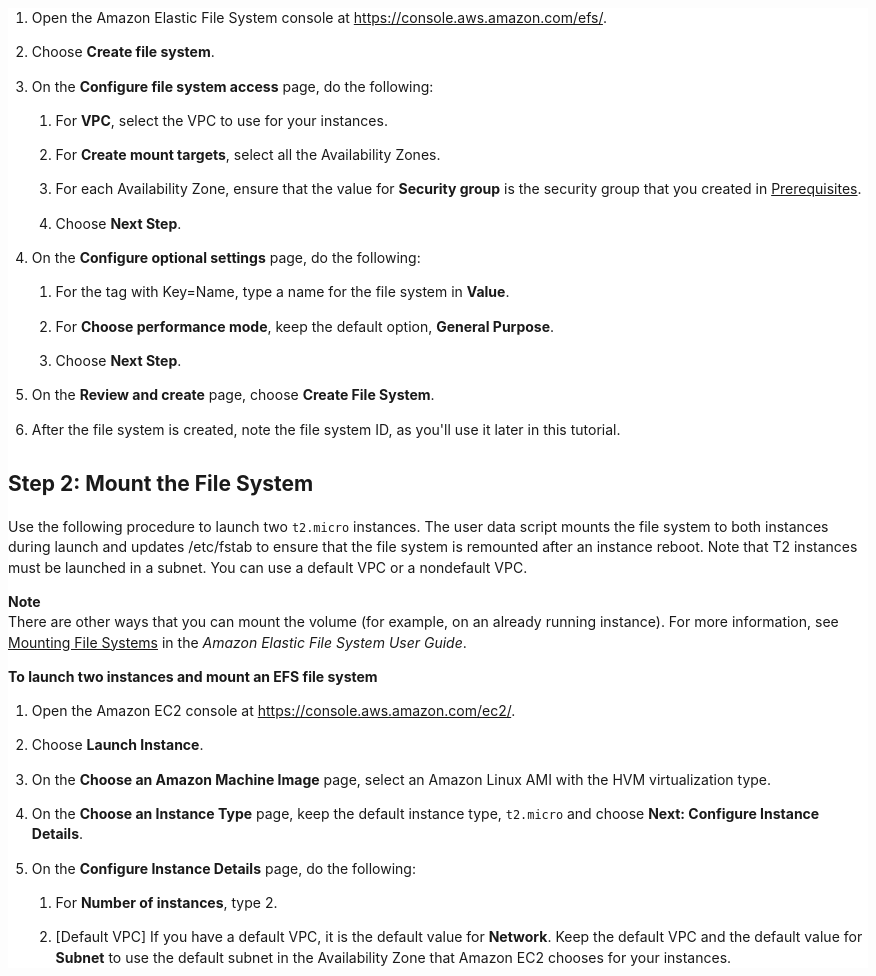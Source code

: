 1. Open the Amazon Elastic File System console at [https://console\.aws\.amazon\.com/efs/](https://console.aws.amazon.com/efs/)\.

1. Choose **Create file system**\.

1. On the **Configure file system access** page, do the following:

   1. For **VPC**, select the VPC to use for your instances\.

   1. For **Create mount targets**, select all the Availability Zones\.

   1. For each Availability Zone, ensure that the value for **Security group** is the security group that you created in [Prerequisites](#efs-prerequisites)\.

   1. Choose **Next Step**\.

1. On the **Configure optional settings** page, do the following:

   1. For the tag with Key=Name, type a name for the file system in **Value**\.

   1. For **Choose performance mode**, keep the default option, **General Purpose**\.

   1. Choose **Next Step**\.

1. On the **Review and create** page, choose **Create File System**\.

1. After the file system is created, note the file system ID, as you'll use it later in this tutorial\.

## Step 2: Mount the File System<a name="efs-mount-file-system"></a>

Use the following procedure to launch two `t2.micro` instances\. The user data script mounts the file system to both instances during launch and updates /etc/fstab to ensure that the file system is remounted after an instance reboot\. Note that T2 instances must be launched in a subnet\. You can use a default VPC or a nondefault VPC\.

**Note**  
There are other ways that you can mount the volume \(for example, on an already running instance\)\. For more information, see [Mounting File Systems](https://docs.aws.amazon.com/efs/latest/ug/mounting-fs.html) in the *Amazon Elastic File System User Guide*\.

**To launch two instances and mount an EFS file system**

1. Open the Amazon EC2 console at [https://console\.aws\.amazon\.com/ec2/](https://console.aws.amazon.com/ec2/)\.

1. Choose **Launch Instance**\.

1. On the **Choose an Amazon Machine Image** page, select an Amazon Linux AMI with the HVM virtualization type\.

1. On the **Choose an Instance Type** page, keep the default instance type, `t2.micro` and choose **Next: Configure Instance Details**\.

1. On the **Configure Instance Details** page, do the following:

   1. For **Number of instances**, type 2\.

   1. \[Default VPC\] If you have a default VPC, it is the default value for **Network**\. Keep the default VPC and the default value for **Subnet** to use the default subnet in the Availability Zone that Amazon EC2 chooses for your instances\.
